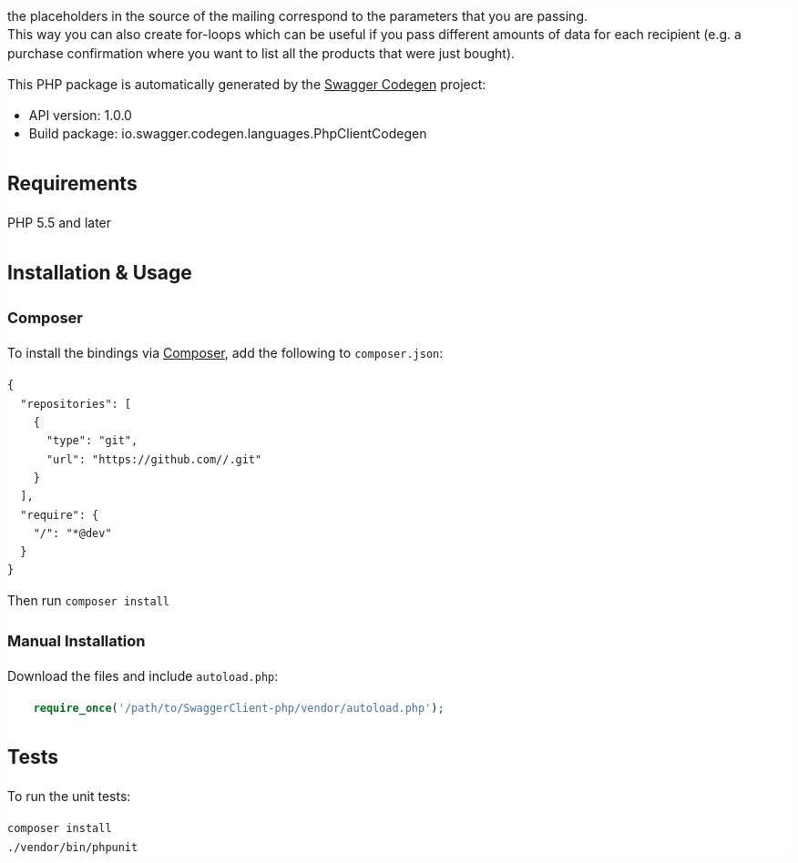 the placeholders in the source of the mailing correspond to the parameters that you are passing.<br/>This way you can also create for-loops which can be useful if you pass different amounts of data for each recipient (e.g. a purchase confirmation where you want to list all the products that were just bought).

This PHP package is automatically generated by the [Swagger Codegen](https://github.com/swagger-api/swagger-codegen) project:

- API version: 1.0.0
- Build package: io.swagger.codegen.languages.PhpClientCodegen

## Requirements

PHP 5.5 and later

## Installation & Usage
### Composer

To install the bindings via [Composer](http://getcomposer.org/), add the following to `composer.json`:

```
{
  "repositories": [
    {
      "type": "git",
      "url": "https://github.com//.git"
    }
  ],
  "require": {
    "/": "*@dev"
  }
}
```

Then run `composer install`

### Manual Installation

Download the files and include `autoload.php`:

```php
    require_once('/path/to/SwaggerClient-php/vendor/autoload.php');
```

## Tests

To run the unit tests:

```
composer install
./vendor/bin/phpunit
```
